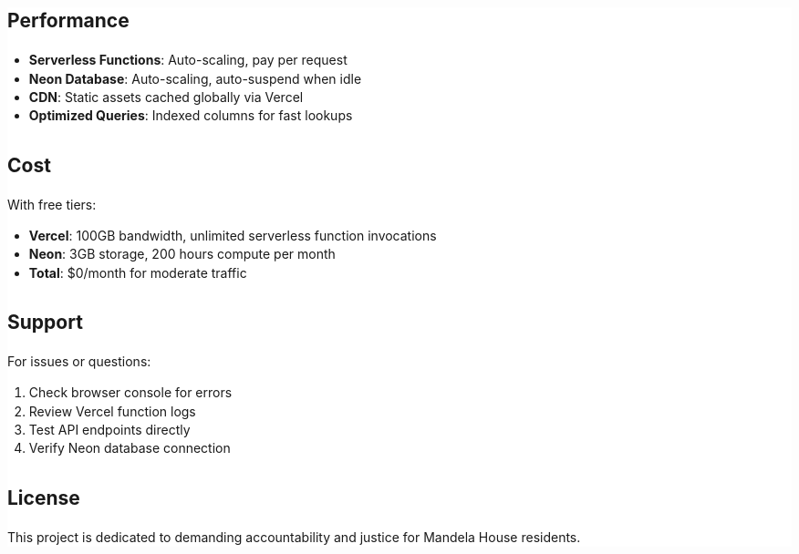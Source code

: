 ## Performance

- **Serverless Functions**: Auto-scaling, pay per request
- **Neon Database**: Auto-scaling, auto-suspend when idle
- **CDN**: Static assets cached globally via Vercel
- **Optimized Queries**: Indexed columns for fast lookups

## Cost

With free tiers:
- **Vercel**: 100GB bandwidth, unlimited serverless function invocations
- **Neon**: 3GB storage, 200 hours compute per month
- **Total**: $0/month for moderate traffic

## Support

For issues or questions:
1. Check browser console for errors
2. Review Vercel function logs
3. Test API endpoints directly
4. Verify Neon database connection

## License

This project is dedicated to demanding accountability and justice for Mandela House residents.
